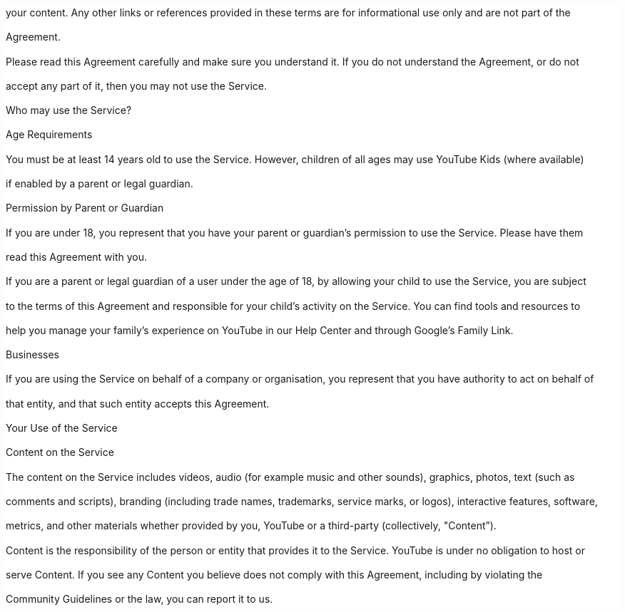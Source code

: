 your content. Any other links or references provided in these terms are for informational use only and are not part of the

Agreement.

Please read this Agreement carefully and make sure you understand it. If you do not understand the Agreement, or do not

accept any part of it, then you may not use the Service.

Who may use the Service?

Age Requirements

You must be at least 14 years old to use the Service. However, children of all ages may use YouTube Kids (where available)

if enabled by a parent or legal guardian.

Permission by Parent or Guardian

If you are under 18, you represent that you have your parent or guardian’s permission to use the Service. Please have them

read this Agreement with you.

If you are a parent or legal guardian of a user under the age of 18, by allowing your child to use the Service, you are subject

to the terms of this Agreement and responsible for your child’s activity on the Service. You can find tools and resources to

help you manage your family’s experience on YouTube in our Help Center and through Google’s Family Link.

Businesses

If you are using the Service on behalf of a company or organisation, you represent that you have authority to act on behalf of

that entity, and that such entity accepts this Agreement.

Your Use of the Service

Content on the Service

The content on the Service includes videos, audio (for example music and other sounds), graphics, photos, text (such as

comments and scripts), branding (including trade names, trademarks, service marks, or logos), interactive features, software,

metrics, and other materials whether provided by you, YouTube or a third-party (collectively, "Content”).

Content is the responsibility of the person or entity that provides it to the Service. YouTube is under no obligation to host or

serve Content. If you see any Content you believe does not comply with this Agreement, including by violating the

Community Guidelines or the law, you can report it to us.
